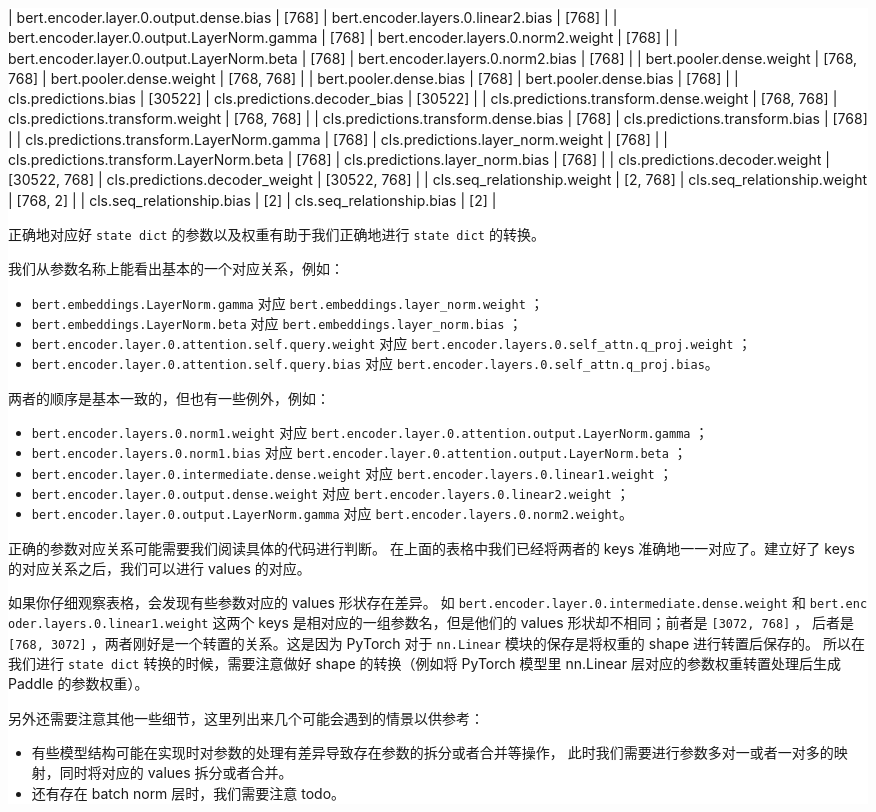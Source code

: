 | bert.encoder.layer.0.output.dense.bias                | [768]               | bert.encoder.layers.0.linear2.bias              | [768]              |
| bert.encoder.layer.0.output.LayerNorm.gamma           | [768]               | bert.encoder.layers.0.norm2.weight              | [768]              |
| bert.encoder.layer.0.output.LayerNorm.beta            | [768]               | bert.encoder.layers.0.norm2.bias                | [768]              |
| bert.pooler.dense.weight                              | [768, 768]          | bert.pooler.dense.weight                        | [768, 768]         |
| bert.pooler.dense.bias                                | [768]               | bert.pooler.dense.bias                          | [768]              |
| cls.predictions.bias                                  | [30522]             | cls.predictions.decoder_bias                    | [30522]            |
| cls.predictions.transform.dense.weight                | [768, 768]          | cls.predictions.transform.weight                | [768, 768]         |
| cls.predictions.transform.dense.bias                  | [768]               | cls.predictions.transform.bias                  | [768]              |
| cls.predictions.transform.LayerNorm.gamma             | [768]               | cls.predictions.layer_norm.weight               | [768]              |
| cls.predictions.transform.LayerNorm.beta              | [768]               | cls.predictions.layer_norm.bias                 | [768]              |
| cls.predictions.decoder.weight                        | [30522, 768]        | cls.predictions.decoder_weight                  | [30522, 768]       |
| cls.seq_relationship.weight                           | [2, 768]            | cls.seq_relationship.weight                     | [768, 2]           |
| cls.seq_relationship.bias                             | [2]                 | cls.seq_relationship.bias                       | [2]                |



正确地对应好 `state dict` 的参数以及权重有助于我们正确地进行 `state dict` 的转换。

我们从参数名称上能看出基本的一个对应关系，例如：

- `bert.embeddings.LayerNorm.gamma` 对应 `bert.embeddings.layer_norm.weight` ；
- `bert.embeddings.LayerNorm.beta` 对应 `bert.embeddings.layer_norm.bias` ；
- `bert.encoder.layer.0.attention.self.query.weight` 对应 `bert.encoder.layers.0.self_attn.q_proj.weight` ；
- `bert.encoder.layer.0.attention.self.query.bias` 对应 `bert.encoder.layers.0.self_attn.q_proj.bias`。

两者的顺序是基本一致的，但也有一些例外，例如：

- `bert.encoder.layers.0.norm1.weight` 对应 `bert.encoder.layer.0.attention.output.LayerNorm.gamma` ；
- `bert.encoder.layers.0.norm1.bias` 对应 `bert.encoder.layer.0.attention.output.LayerNorm.beta` ；
- `bert.encoder.layer.0.intermediate.dense.weight` 对应 `bert.encoder.layers.0.linear1.weight` ；
- `bert.encoder.layer.0.output.dense.weight` 对应 `bert.encoder.layers.0.linear2.weight` ；
- `bert.encoder.layer.0.output.LayerNorm.gamma` 对应 `bert.encoder.layers.0.norm2.weight`。

正确的参数对应关系可能需要我们阅读具体的代码进行判断。 在上面的表格中我们已经将两者的 keys 准确地一一对应了。建立好了 keys 的对应关系之后，我们可以进行 values 的对应。

如果你仔细观察表格，会发现有些参数对应的 values 形状存在差异。 如 `bert.encoder.layer.0.intermediate.dense.weight` 和 `bert.encoder.layers.0.linear1.weight` 这两个 keys 是相对应的一组参数名，但是他们的 values 形状却不相同；前者是 `[3072, 768]` ， 后者是 `[768, 3072]` ，两者刚好是一个转置的关系。这是因为 PyTorch 对于 `nn.Linear` 模块的保存是将权重的 shape 进行转置后保存的。 所以在我们进行 `state dict` 转换的时候，需要注意做好 shape 的转换（例如将 PyTorch 模型里 nn.Linear 层对应的参数权重转置处理后生成 Paddle 的参数权重）。

另外还需要注意其他一些细节，这里列出来几个可能会遇到的情景以供参考：

- 有些模型结构可能在实现时对参数的处理有差异导致存在参数的拆分或者合并等操作， 此时我们需要进行参数多对一或者一对多的映射，同时将对应的 values 拆分或者合并。
- 还有存在 batch norm 层时，我们需要注意 todo。
